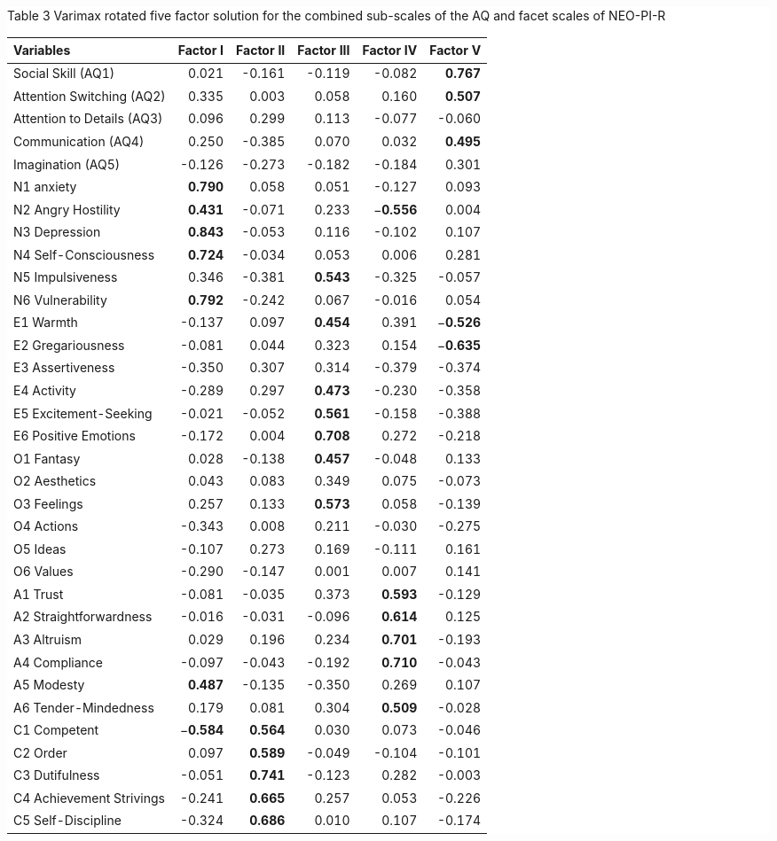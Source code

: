 Table 3
Varimax rotated five factor solution for the combined sub-scales of the AQ and facet scales of NEO-PI-R

| Variables | Factor I | Factor II | Factor III | Factor IV | Factor V |
| :-- | --: | --: | --: | --: | --: |
| Social Skill (AQ1) | 0.021 | -0.161 | -0.119 | -0.082 | $\mathbf{0 . 7 6 7}$ |
| Attention Switching (AQ2) | 0.335 | 0.003 | 0.058 | 0.160 | $\mathbf{0 . 5 0 7}$ |
| Attention to Details (AQ3) | 0.096 | 0.299 | 0.113 | -0.077 | -0.060 |
| Communication (AQ4) | 0.250 | -0.385 | 0.070 | 0.032 | $\mathbf{0 . 4 9 5}$ |
| Imagination (AQ5) | -0.126 | -0.273 | -0.182 | -0.184 | 0.301 |
| N1 anxiety | $\mathbf{0 . 7 9 0}$ | 0.058 | 0.051 | -0.127 | 0.093 |
| N2 Angry Hostility | $\mathbf{0 . 4 3 1}$ | -0.071 | 0.233 | $-\mathbf{0 . 5 5 6}$ | 0.004 |
| N3 Depression | $\mathbf{0 . 8 4 3}$ | -0.053 | 0.116 | -0.102 | 0.107 |
| N4 Self-Consciousness | $\mathbf{0 . 7 2 4}$ | -0.034 | 0.053 | 0.006 | 0.281 |
| N5 Impulsiveness | 0.346 | -0.381 | $\mathbf{0 . 5 4 3}$ | -0.325 | -0.057 |
| N6 Vulnerability | $\mathbf{0 . 7 9 2}$ | -0.242 | 0.067 | -0.016 | 0.054 |
| E1 Warmth | -0.137 | 0.097 | $\mathbf{0 . 4 5 4}$ | 0.391 | $-\mathbf{0 . 5 2 6}$ |
| E2 Gregariousness | -0.081 | 0.044 | 0.323 | 0.154 | $-\mathbf{0 . 6 3 5}$ |
| E3 Assertiveness | -0.350 | 0.307 | 0.314 | -0.379 | -0.374 |
| E4 Activity | -0.289 | 0.297 | $\mathbf{0 . 4 7 3}$ | -0.230 | -0.358 |
| E5 Excitement-Seeking | -0.021 | -0.052 | $\mathbf{0 . 5 6 1}$ | -0.158 | -0.388 |
| E6 Positive Emotions | -0.172 | 0.004 | $\mathbf{0 . 7 0 8}$ | 0.272 | -0.218 |
| O1 Fantasy | 0.028 | -0.138 | $\mathbf{0 . 4 5 7}$ | -0.048 | 0.133 |
| O2 Aesthetics | 0.043 | 0.083 | 0.349 | 0.075 | -0.073 |
| O3 Feelings | 0.257 | 0.133 | $\mathbf{0 . 5 7 3}$ | 0.058 | -0.139 |
| O4 Actions | -0.343 | 0.008 | 0.211 | -0.030 | -0.275 |
| O5 Ideas | -0.107 | 0.273 | 0.169 | -0.111 | 0.161 |
| O6 Values | -0.290 | -0.147 | 0.001 | 0.007 | 0.141 |
| A1 Trust | -0.081 | -0.035 | 0.373 | $\mathbf{0 . 5 9 3}$ | -0.129 |
| A2 Straightforwardness | -0.016 | -0.031 | -0.096 | $\mathbf{0 . 6 1 4}$ | 0.125 |
| A3 Altruism | 0.029 | 0.196 | 0.234 | $\mathbf{0 . 7 0 1}$ | -0.193 |
| A4 Compliance | -0.097 | -0.043 | -0.192 | $\mathbf{0 . 7 1 0}$ | -0.043 |
| A5 Modesty | $\mathbf{0 . 4 8 7}$ | -0.135 | -0.350 | 0.269 | 0.107 |
| A6 Tender-Mindedness | 0.179 | 0.081 | 0.304 | $\mathbf{0 . 5 0 9}$ | -0.028 |
| C1 Competent | $-\mathbf{0 . 5 8 4}$ | $\mathbf{0 . 5 6 4}$ | 0.030 | 0.073 | -0.046 |
| C2 Order | 0.097 | $\mathbf{0 . 5 8 9}$ | -0.049 | -0.104 | -0.101 |
| C3 Dutifulness | -0.051 | $\mathbf{0 . 7 4 1}$ | -0.123 | 0.282 | -0.003 |
| C4 Achievement Strivings | -0.241 | $\mathbf{0 . 6 6 5}$ | 0.257 | 0.053 | -0.226 |
| C5 Self-Discipline | -0.324 | $\mathbf{0 . 6 8 6}$ | 0.010 | 0.107 | -0.174 |